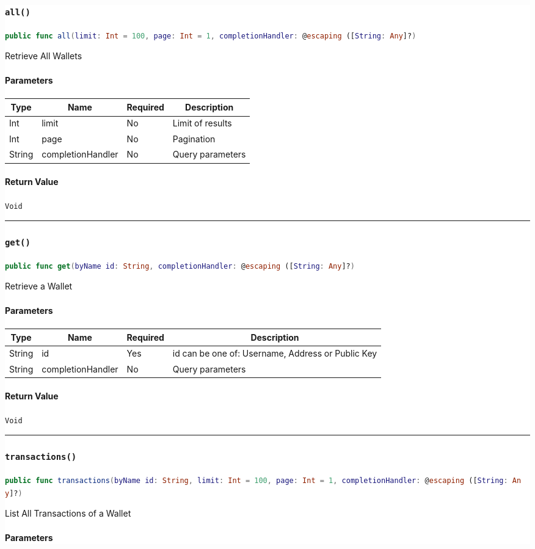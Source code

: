 ### `all()`

```swift
public func all(limit: Int = 100, page: Int = 1, completionHandler: @escaping ([String: Any]?)
```

Retrieve All Wallets

#### Parameters

| Type   | Name              | Required | Description      |
| ------ | ----------------- | -------- | ---------------- |
| Int    | limit             | No       | Limit of results |
| Int    | page              | No       | Pagination       |
| String | completionHandler | No       | Query parameters |

#### Return Value

`Void`

---

### `get()`

```swift
public func get(byName id: String, completionHandler: @escaping ([String: Any]?)
```

Retrieve a Wallet

#### Parameters

| Type   | Name              | Required | Description                                       |
| ------ | ----------------- | -------- | ------------------------------------------------- |
| String | id                | Yes      | id can be one of: Username, Address or Public Key |
| String | completionHandler | No       | Query parameters                                  |

#### Return Value

`Void`

---

### `transactions()`

```swift
public func transactions(byName id: String, limit: Int = 100, page: Int = 1, completionHandler: @escaping ([String: Any]?)
```

List All Transactions of a Wallet

#### Parameters
